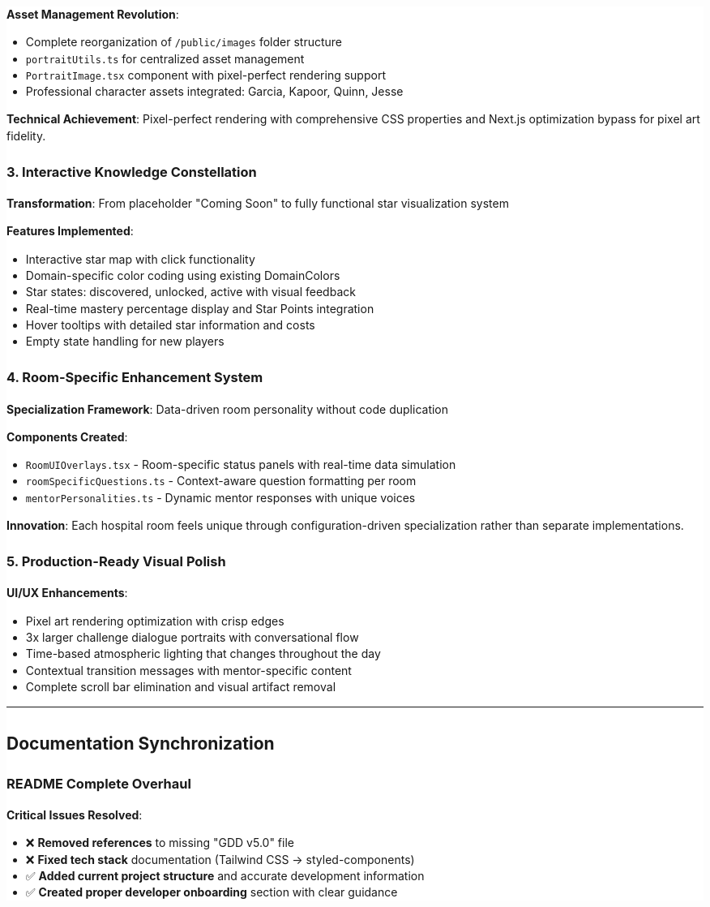 **Asset Management Revolution**:
- Complete reorganization of `/public/images` folder structure
- `portraitUtils.ts` for centralized asset management
- `PortraitImage.tsx` component with pixel-perfect rendering support
- Professional character assets integrated: Garcia, Kapoor, Quinn, Jesse

**Technical Achievement**: Pixel-perfect rendering with comprehensive CSS properties and Next.js optimization bypass for pixel art fidelity.

### 3. Interactive Knowledge Constellation

**Transformation**: From placeholder "Coming Soon" to fully functional star visualization system

**Features Implemented**:
- Interactive star map with click functionality
- Domain-specific color coding using existing DomainColors
- Star states: discovered, unlocked, active with visual feedback
- Real-time mastery percentage display and Star Points integration
- Hover tooltips with detailed star information and costs
- Empty state handling for new players

### 4. Room-Specific Enhancement System

**Specialization Framework**: Data-driven room personality without code duplication

**Components Created**:
- `RoomUIOverlays.tsx` - Room-specific status panels with real-time data simulation
- `roomSpecificQuestions.ts` - Context-aware question formatting per room
- `mentorPersonalities.ts` - Dynamic mentor responses with unique voices

**Innovation**: Each hospital room feels unique through configuration-driven specialization rather than separate implementations.

### 5. Production-Ready Visual Polish

**UI/UX Enhancements**:
- Pixel art rendering optimization with crisp edges
- 3x larger challenge dialogue portraits with conversational flow
- Time-based atmospheric lighting that changes throughout the day
- Contextual transition messages with mentor-specific content
- Complete scroll bar elimination and visual artifact removal

---

## Documentation Synchronization

### README Complete Overhaul

**Critical Issues Resolved**:
- ❌ **Removed references** to missing "GDD v5.0" file
- ❌ **Fixed tech stack** documentation (Tailwind CSS → styled-components)
- ✅ **Added current project structure** and accurate development information
- ✅ **Created proper developer onboarding** section with clear guidance
